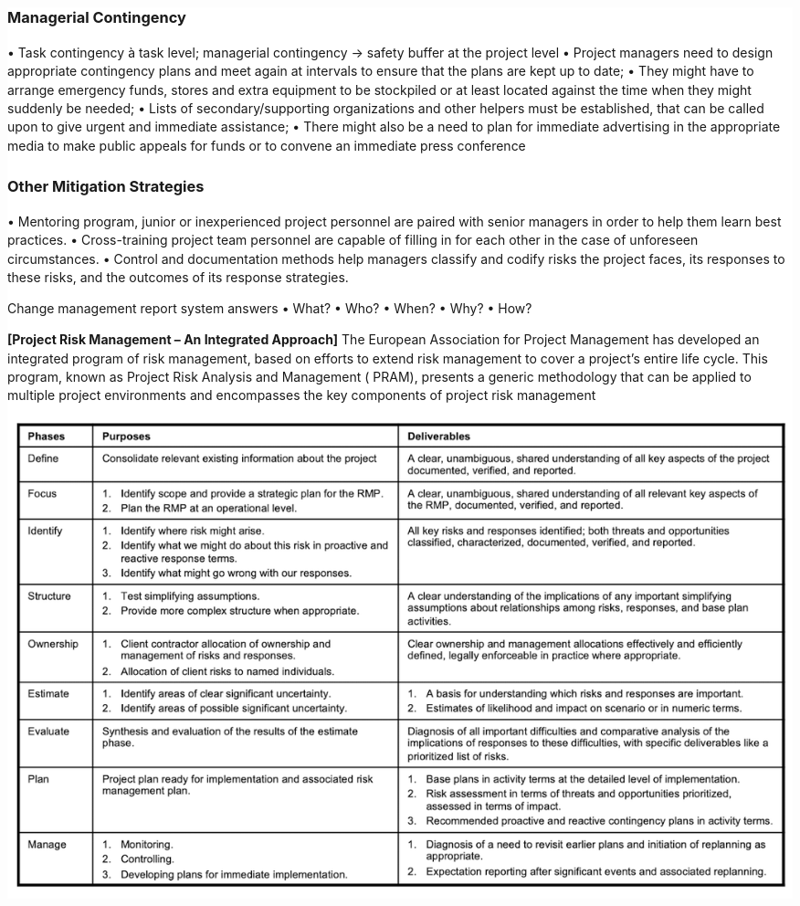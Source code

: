 ### Managerial Contingency

• Task contingency à task level; managerial contingency $\rightarrow$ safety buffer at the project level
• Project managers need to design appropriate contingency plans and meet again at intervals to ensure that the plans are kept up to date;
• They might have to arrange emergency funds, stores and extra equipment to be stockpiled or at least located against the time when they might suddenly be needed;
• Lists of secondary/supporting organizations and other helpers must be established, that can be called upon to give urgent and immediate assistance;
• There might also be a need to plan for immediate advertising in the appropriate media to make public appeals for funds or to convene an immediate press conference


### Other Mitigation Strategies
• Mentoring program, junior or inexperienced project personnel are paired with senior managers in order to help them learn best practices.
• Cross-training project team personnel are capable of filling in for each other in the case of unforeseen circumstances.
• Control and documentation methods help managers classify and codify risks the project faces, its responses to these risks, and the outcomes of its response strategies.

Change management report system answers • What? • Who? • When? • Why? • How?


**[Project Risk Management – An Integrated Approach]**
The European Association for Project Management has developed an integrated program of risk management, based on efforts to extend risk management to cover a project’s entire life cycle. This program, known as Project Risk Analysis and Management ( PRAM), presents a generic methodology that can be applied to multiple project environments and encompasses the key components of project risk management



<center><img src = '/content/post/img/CN_ENG4001/PRAM.png'></center>
